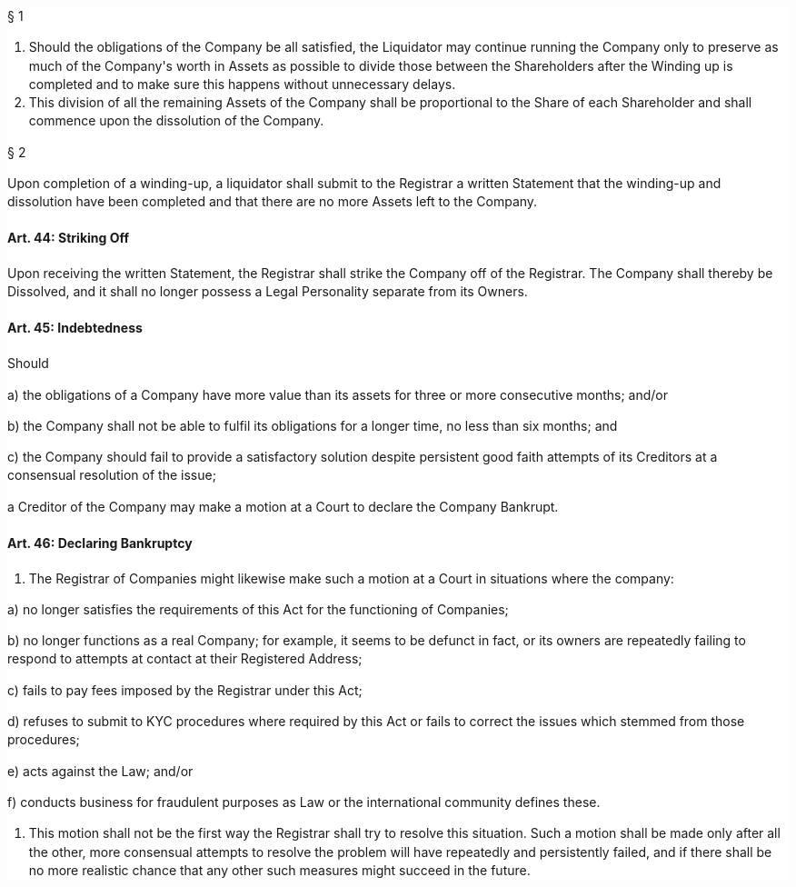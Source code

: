 § 1

1. Should the obligations of the Company be all satisfied, the Liquidator may continue running the Company only to preserve as much of the Company's worth in Assets as possible to divide those between the Shareholders after the Winding up is completed and to make sure this happens without unnecessary delays.
2. This division of all the remaining Assets of the Company shall be proportional to the Share of each Shareholder and shall commence upon the dissolution of the Company.

§ 2

Upon completion of a winding-up, a liquidator shall submit to the Registrar a written Statement that the winding-up and dissolution have been completed and that there are no more Assets left to the Company.

#### Art. 44: Striking Off

Upon receiving the written Statement, the Registrar shall strike the Company off of the Registrar. The Company shall thereby be Dissolved, and it shall no longer possess a Legal Personality separate from its Owners.

#### Art. 45: Indebtedness

Should

a) the obligations of a Company have more value than its assets for three or more consecutive months; and/or

b) the Company shall not be able to fulfil its obligations for a longer time, no less than six months; and

c) the Company should fail to provide a satisfactory solution despite persistent good faith attempts of its Creditors at a consensual resolution of the issue;

a Creditor of the Company may make a motion at a Court to declare the Company Bankrupt.

#### Art. 46: Declaring Bankruptcy

1. The Registrar of Companies might likewise make such a motion at a Court in situations where the company:

a) no longer satisfies the requirements of this Act for the functioning of Companies;

b) no longer functions as a real Company; for example, it seems to be defunct in fact, or its owners are repeatedly failing to respond to attempts at contact at their Registered Address;

c) fails to pay fees imposed by the Registrar under this Act;

d) refuses to submit to KYC procedures where required by this Act or fails to correct the issues which stemmed from those procedures;

e) acts against the Law; and/or

f) conducts business for fraudulent purposes as Law or the international community defines these.

1. This motion shall not be the first way the Registrar shall try to resolve this situation. Such a motion shall be made only after all the other, more consensual attempts to resolve the problem will have repeatedly and persistently failed, and if there shall be no more realistic chance that any other such measures might succeed in the future.
